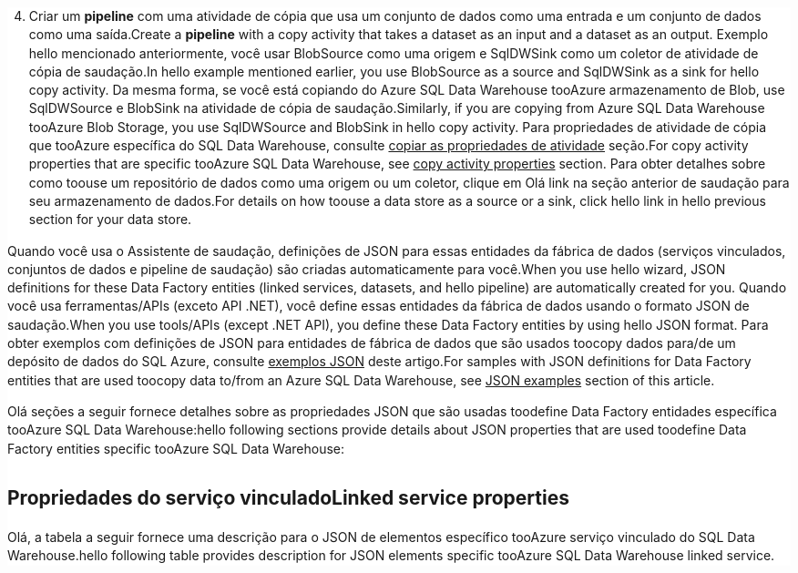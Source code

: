 4. <span data-ttu-id="47d69-132">Criar um **pipeline** com uma atividade de cópia que usa um conjunto de dados como uma entrada e um conjunto de dados como uma saída.</span><span class="sxs-lookup"><span data-stu-id="47d69-132">Create a **pipeline** with a copy activity that takes a dataset as an input and a dataset as an output.</span></span> <span data-ttu-id="47d69-133">Exemplo hello mencionado anteriormente, você usar BlobSource como uma origem e SqlDWSink como um coletor de atividade de cópia de saudação.</span><span class="sxs-lookup"><span data-stu-id="47d69-133">In hello example mentioned earlier, you use BlobSource as a source and SqlDWSink as a sink for hello copy activity.</span></span> <span data-ttu-id="47d69-134">Da mesma forma, se você está copiando do Azure SQL Data Warehouse tooAzure armazenamento de Blob, use SqlDWSource e BlobSink na atividade de cópia de saudação.</span><span class="sxs-lookup"><span data-stu-id="47d69-134">Similarly, if you are copying from Azure SQL Data Warehouse tooAzure Blob Storage, you use SqlDWSource and BlobSink in hello copy activity.</span></span> <span data-ttu-id="47d69-135">Para propriedades de atividade de cópia que tooAzure específica do SQL Data Warehouse, consulte [copiar as propriedades de atividade](#copy-activity-properties) seção.</span><span class="sxs-lookup"><span data-stu-id="47d69-135">For copy activity properties that are specific tooAzure SQL Data Warehouse, see [copy activity properties](#copy-activity-properties) section.</span></span> <span data-ttu-id="47d69-136">Para obter detalhes sobre como toouse um repositório de dados como uma origem ou um coletor, clique em Olá link na seção anterior de saudação para seu armazenamento de dados.</span><span class="sxs-lookup"><span data-stu-id="47d69-136">For details on how toouse a data store as a source or a sink, click hello link in hello previous section for your data store.</span></span>

<span data-ttu-id="47d69-137">Quando você usa o Assistente de saudação, definições de JSON para essas entidades da fábrica de dados (serviços vinculados, conjuntos de dados e pipeline de saudação) são criadas automaticamente para você.</span><span class="sxs-lookup"><span data-stu-id="47d69-137">When you use hello wizard, JSON definitions for these Data Factory entities (linked services, datasets, and hello pipeline) are automatically created for you.</span></span> <span data-ttu-id="47d69-138">Quando você usa ferramentas/APIs (exceto API .NET), você define essas entidades da fábrica de dados usando o formato JSON de saudação.</span><span class="sxs-lookup"><span data-stu-id="47d69-138">When you use tools/APIs (except .NET API), you define these Data Factory entities by using hello JSON format.</span></span>  <span data-ttu-id="47d69-139">Para obter exemplos com definições de JSON para entidades de fábrica de dados que são usados toocopy dados para/de um depósito de dados do SQL Azure, consulte [exemplos JSON](#json-examples-for-copying-data-to-and-from-sql-data-warehouse) deste artigo.</span><span class="sxs-lookup"><span data-stu-id="47d69-139">For samples with JSON definitions for Data Factory entities that are used toocopy data to/from an Azure SQL Data Warehouse, see [JSON examples](#json-examples-for-copying-data-to-and-from-sql-data-warehouse) section of this article.</span></span>

<span data-ttu-id="47d69-140">Olá seções a seguir fornece detalhes sobre as propriedades JSON que são usadas toodefine Data Factory entidades específica tooAzure SQL Data Warehouse:</span><span class="sxs-lookup"><span data-stu-id="47d69-140">hello following sections provide details about JSON properties that are used toodefine Data Factory entities specific tooAzure SQL Data Warehouse:</span></span>

## <a name="linked-service-properties"></a><span data-ttu-id="47d69-141">Propriedades do serviço vinculado</span><span class="sxs-lookup"><span data-stu-id="47d69-141">Linked service properties</span></span>
<span data-ttu-id="47d69-142">Olá, a tabela a seguir fornece uma descrição para o JSON de elementos específico tooAzure serviço vinculado do SQL Data Warehouse.</span><span class="sxs-lookup"><span data-stu-id="47d69-142">hello following table provides description for JSON elements specific tooAzure SQL Data Warehouse linked service.</span></span>
